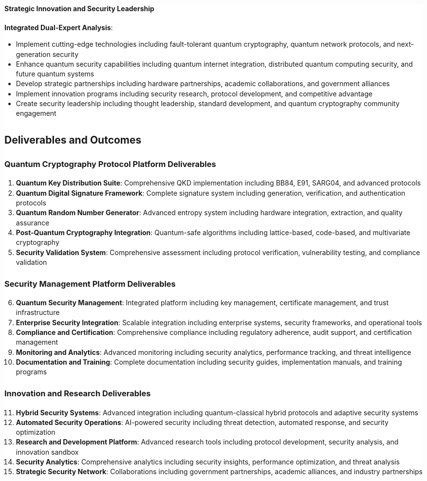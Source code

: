 #### Strategic Innovation and Security Leadership
**Integrated Dual-Expert Analysis**:
- Implement cutting-edge technologies including fault-tolerant quantum cryptography, quantum network protocols, and next-generation security
- Enhance quantum security capabilities including quantum internet integration, distributed quantum computing security, and future quantum systems
- Develop strategic partnerships including hardware partnerships, academic collaborations, and government alliances
- Implement innovation programs including security research, protocol development, and competitive advantage
- Create security leadership including thought leadership, standard development, and quantum cryptography community engagement

## Deliverables and Outcomes

### Quantum Cryptography Protocol Platform Deliverables
1. **Quantum Key Distribution Suite**: Comprehensive QKD implementation including BB84, E91, SARG04, and advanced protocols
2. **Quantum Digital Signature Framework**: Complete signature system including generation, verification, and authentication protocols
3. **Quantum Random Number Generator**: Advanced entropy system including hardware integration, extraction, and quality assurance
4. **Post-Quantum Cryptography Integration**: Quantum-safe algorithms including lattice-based, code-based, and multivariate cryptography
5. **Security Validation System**: Comprehensive assessment including protocol verification, vulnerability testing, and compliance validation

### Security Management Platform Deliverables
6. **Quantum Security Management**: Integrated platform including key management, certificate management, and trust infrastructure
7. **Enterprise Security Integration**: Scalable integration including enterprise systems, security frameworks, and operational tools
8. **Compliance and Certification**: Comprehensive compliance including regulatory adherence, audit support, and certification management
9. **Monitoring and Analytics**: Advanced monitoring including security analytics, performance tracking, and threat intelligence
10. **Documentation and Training**: Complete documentation including security guides, implementation manuals, and training programs

### Innovation and Research Deliverables
11. **Hybrid Security Systems**: Advanced integration including quantum-classical hybrid protocols and adaptive security systems
12. **Automated Security Operations**: AI-powered security including threat detection, automated response, and security optimization
13. **Research and Development Platform**: Advanced research tools including protocol development, security analysis, and innovation sandbox
14. **Security Analytics**: Comprehensive analytics including security insights, performance optimization, and threat analysis
15. **Strategic Security Network**: Collaborations including government partnerships, academic alliances, and industry partnerships
